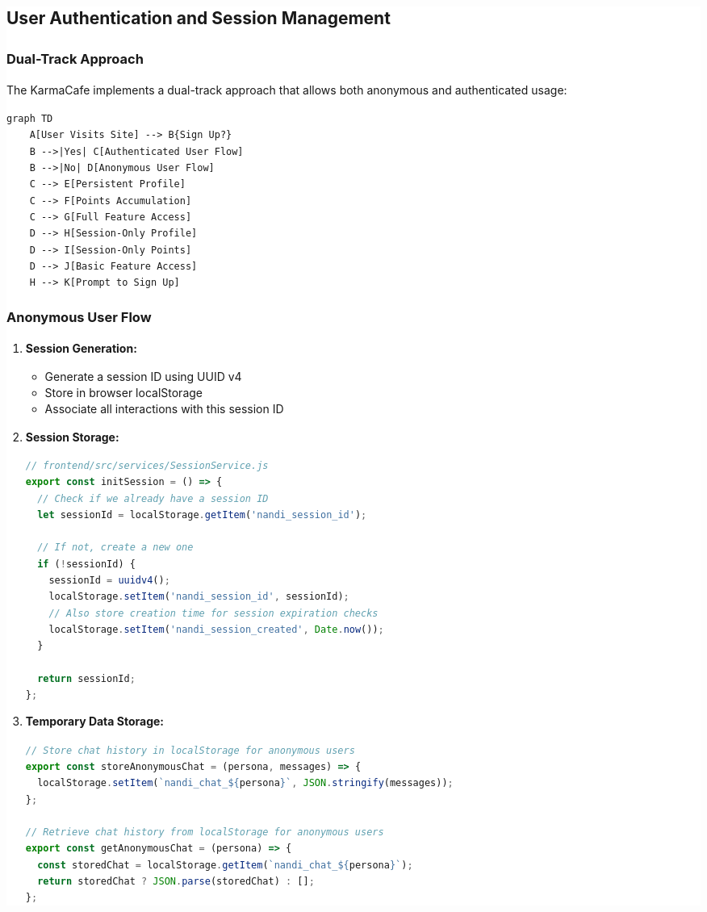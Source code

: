## User Authentication and Session Management

### Dual-Track Approach

The KarmaCafe implements a dual-track approach that allows both anonymous and authenticated usage:

```mermaid
graph TD
    A[User Visits Site] --> B{Sign Up?}
    B -->|Yes| C[Authenticated User Flow]
    B -->|No| D[Anonymous User Flow]
    C --> E[Persistent Profile]
    C --> F[Points Accumulation]
    C --> G[Full Feature Access]
    D --> H[Session-Only Profile]
    D --> I[Session-Only Points]
    D --> J[Basic Feature Access]
    H --> K[Prompt to Sign Up]
```

### Anonymous User Flow

1. **Session Generation:**
   - Generate a session ID using UUID v4
   - Store in browser localStorage
   - Associate all interactions with this session ID

2. **Session Storage:**
   ```javascript
   // frontend/src/services/SessionService.js
   export const initSession = () => {
     // Check if we already have a session ID
     let sessionId = localStorage.getItem('nandi_session_id');
     
     // If not, create a new one
     if (!sessionId) {
       sessionId = uuidv4();
       localStorage.setItem('nandi_session_id', sessionId);
       // Also store creation time for session expiration checks
       localStorage.setItem('nandi_session_created', Date.now());
     }
     
     return sessionId;
   };
   ```

3. **Temporary Data Storage:**
   ```javascript
   // Store chat history in localStorage for anonymous users
   export const storeAnonymousChat = (persona, messages) => {
     localStorage.setItem(`nandi_chat_${persona}`, JSON.stringify(messages));
   };
   
   // Retrieve chat history from localStorage for anonymous users
   export const getAnonymousChat = (persona) => {
     const storedChat = localStorage.getItem(`nandi_chat_${persona}`);
     return storedChat ? JSON.parse(storedChat) : [];
   };
   ```
